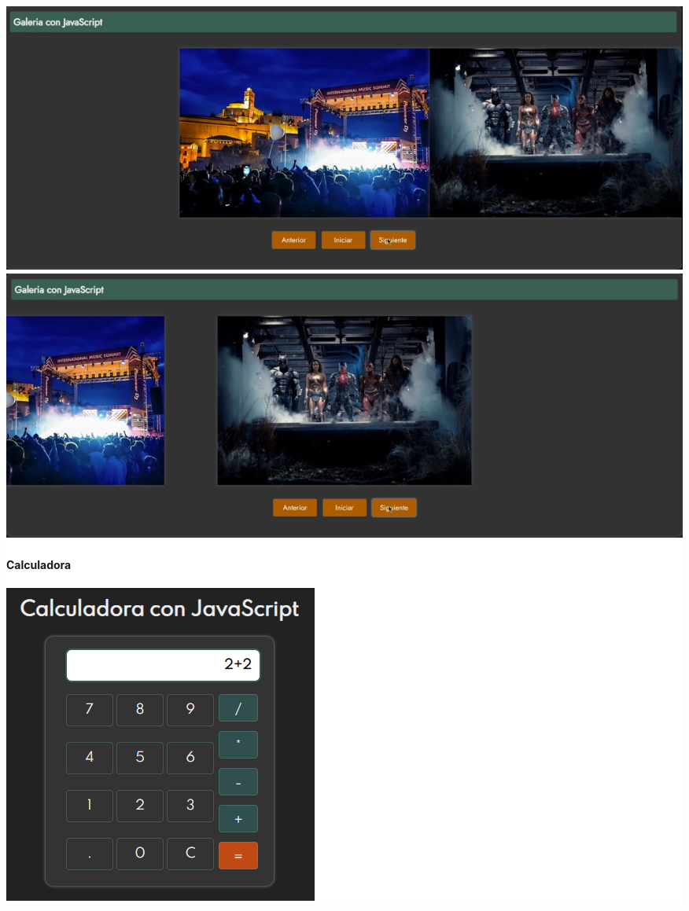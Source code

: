 <img src="readme_resources/js11.png"> 

<img src="readme_resources/js8.png"> 

#### Calculadora

<img src="readme_resources/js9.png">
